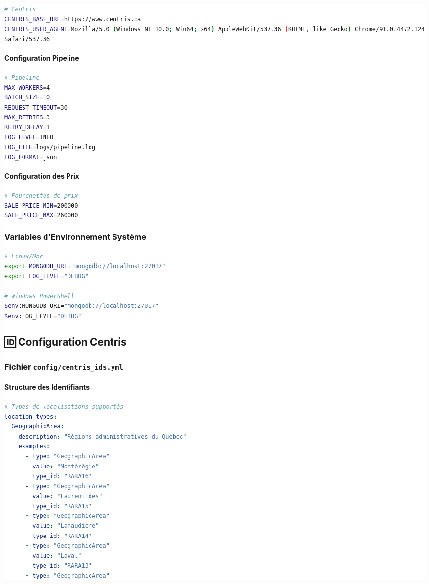 ```bash
# Centris
CENTRIS_BASE_URL=https://www.centris.ca
CENTRIS_USER_AGENT=Mozilla/5.0 (Windows NT 10.0; Win64; x64) AppleWebKit/537.36 (KHTML, like Gecko) Chrome/91.0.4472.124 Safari/537.36
```

#### **Configuration Pipeline**

```bash
# Pipeline
MAX_WORKERS=4
BATCH_SIZE=10
REQUEST_TIMEOUT=30
MAX_RETRIES=3
RETRY_DELAY=1
LOG_LEVEL=INFO
LOG_FILE=logs/pipeline.log
LOG_FORMAT=json
```

#### **Configuration des Prix**

```bash
# Fourchettes de prix
SALE_PRICE_MIN=200000
SALE_PRICE_MAX=260000
```

### **Variables d'Environnement Système**

```bash
# Linux/Mac
export MONGODB_URI="mongodb://localhost:27017"
export LOG_LEVEL="DEBUG"

# Windows PowerShell
$env:MONGODB_URI="mongodb://localhost:27017"
$env:LOG_LEVEL="DEBUG"
```

## 🆔 Configuration Centris

### **Fichier `config/centris_ids.yml`**

#### **Structure des Identifiants**

```yaml
# Types de localisations supportés
location_types:
  GeographicArea:
    description: "Régions administratives du Québec"
    examples:
      - type: "GeographicArea"
        value: "Montérégie"
        type_id: "RARA16"
      - type: "GeographicArea"
        value: "Laurentides"
        type_id: "RARA15"
      - type: "GeographicArea"
        value: "Lanaudière"
        type_id: "RARA14"
      - type: "GeographicArea"
        value: "Laval"
        type_id: "RARA13"
      - type: "GeographicArea"
```